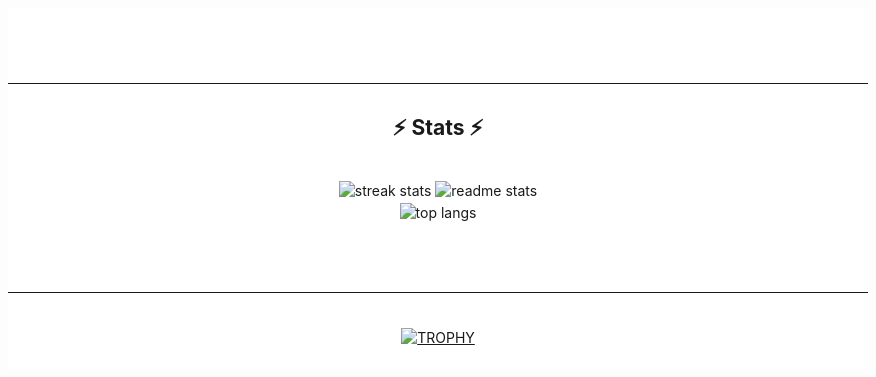   <br/><br/><br/>
</div>

<hr/>

<h2 align="center">⚡ Stats ⚡</h2>
<br>
<div align=center>
  <img width=390 src="https://github-readme-streak-stats-eight.vercel.app/?user=Jennykings&count_private=true&theme=react&border_radius=10" alt="streak stats"/>
  <img width=390 src="https://github-readme-stats.vercel.app/api?username=Jennykings&count_private=true&show_icons=true&theme=react&rank_icon=github&border_radius=10" alt="readme stats" />
  <br/>
  <img width=325 align="center" src="https://github-readme-stats.vercel.app/api/top-langs/?username=Jennykings&hide=HTML&langs_count=8&layout=compact&theme=react&border_radius=10&size_weight=0.5&count_weight=0.5&exclude_repo=github-readme-stats" alt="top langs" />
</div>

<br/><br/>

<hr/>




<br/>
<div align="center">
  <a href="https://github.com/ryo-ma/github-profile-trophy" title="Go to Source">
      <img align="center" width=84% src="https://github-profile-trophy.vercel.app/?username=Jennykings&theme=radical&row=1&column=7&margin-h=15&margin-w=5&no-bg=true" alt="TROPHY" />
    </a>
</div>

<br/>
